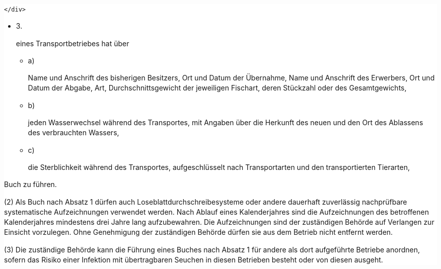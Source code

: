     </div>

  - 3\.
    
    <div>
    
    eines Transportbetriebes hat über
    
      - a)
        
        <div>
        
        Name und Anschrift des bisherigen Besitzers, Ort und Datum der
        Übernahme, Name und Anschrift des Erwerbers, Ort und Datum der
        Abgabe, Art, Durchschnittsgewicht der jeweiligen Fischart, deren
        Stückzahl oder des Gesamtgewichts,
        
        </div>
    
      - b)
        
        <div>
        
        jeden Wasserwechsel während des Transportes, mit Angaben über
        die Herkunft des neuen und den Ort des Ablassens des
        verbrauchten Wassers,
        
        </div>
    
      - c)
        
        <div>
        
        die Sterblichkeit während des Transportes, aufgeschlüsselt nach
        Transportarten und den transportierten Tierarten,
        
        </div>
    
    </div>

Buch zu führen.

</div>

<div class="jurAbsatz">

(2) Als Buch nach Absatz 1 dürfen auch Loseblattdurchschreibesysteme
oder andere dauerhaft zuverlässig nachprüfbare systematische
Aufzeichnungen verwendet werden. Nach Ablauf eines Kalenderjahres sind
die Aufzeichnungen des betroffenen Kalenderjahres mindestens drei Jahre
lang aufzubewahren. Die Aufzeichnungen sind der zuständigen Behörde auf
Verlangen zur Einsicht vorzulegen. Ohne Genehmigung der zuständigen
Behörde dürfen sie aus dem Betrieb nicht entfernt werden.

</div>

<div class="jurAbsatz">

(3) Die zuständige Behörde kann die Führung eines Buches nach Absatz 1
für andere als dort aufgeführte Betriebe anordnen, sofern das Risiko
einer Infektion mit übertragbaren Seuchen in diesen Betrieben besteht
oder von diesen ausgeht.
